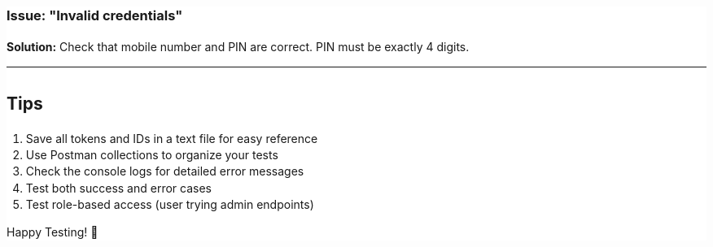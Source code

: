 ### Issue: "Invalid credentials"
**Solution:** Check that mobile number and PIN are correct. PIN must be exactly 4 digits.

---

## Tips

1. Save all tokens and IDs in a text file for easy reference
2. Use Postman collections to organize your tests
3. Check the console logs for detailed error messages
4. Test both success and error cases
5. Test role-based access (user trying admin endpoints)

Happy Testing! 🎉
